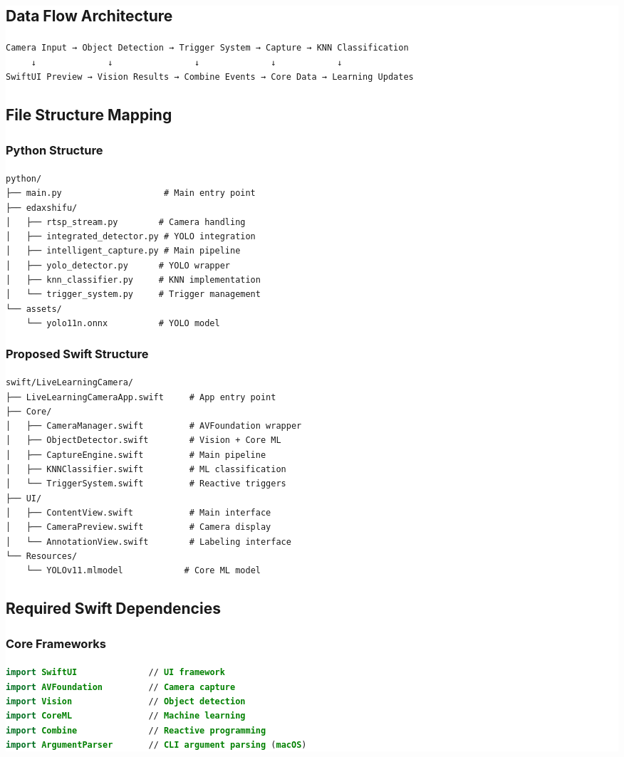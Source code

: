 ## Data Flow Architecture

```
Camera Input → Object Detection → Trigger System → Capture → KNN Classification
     ↓              ↓                ↓              ↓            ↓
SwiftUI Preview → Vision Results → Combine Events → Core Data → Learning Updates
```

## File Structure Mapping

### Python Structure
```
python/
├── main.py                    # Main entry point
├── edaxshifu/
│   ├── rtsp_stream.py        # Camera handling
│   ├── integrated_detector.py # YOLO integration
│   ├── intelligent_capture.py # Main pipeline
│   ├── yolo_detector.py      # YOLO wrapper
│   ├── knn_classifier.py     # KNN implementation
│   └── trigger_system.py     # Trigger management
└── assets/
    └── yolo11n.onnx          # YOLO model
```

### Proposed Swift Structure
```
swift/LiveLearningCamera/
├── LiveLearningCameraApp.swift     # App entry point
├── Core/
│   ├── CameraManager.swift         # AVFoundation wrapper
│   ├── ObjectDetector.swift        # Vision + Core ML
│   ├── CaptureEngine.swift         # Main pipeline
│   ├── KNNClassifier.swift         # ML classification
│   └── TriggerSystem.swift         # Reactive triggers
├── UI/
│   ├── ContentView.swift           # Main interface
│   ├── CameraPreview.swift         # Camera display
│   └── AnnotationView.swift        # Labeling interface
└── Resources/
    └── YOLOv11.mlmodel            # Core ML model
```

## Required Swift Dependencies

### Core Frameworks
```swift
import SwiftUI              // UI framework
import AVFoundation         // Camera capture
import Vision               // Object detection
import CoreML               // Machine learning
import Combine              // Reactive programming
import ArgumentParser       // CLI argument parsing (macOS)
```
